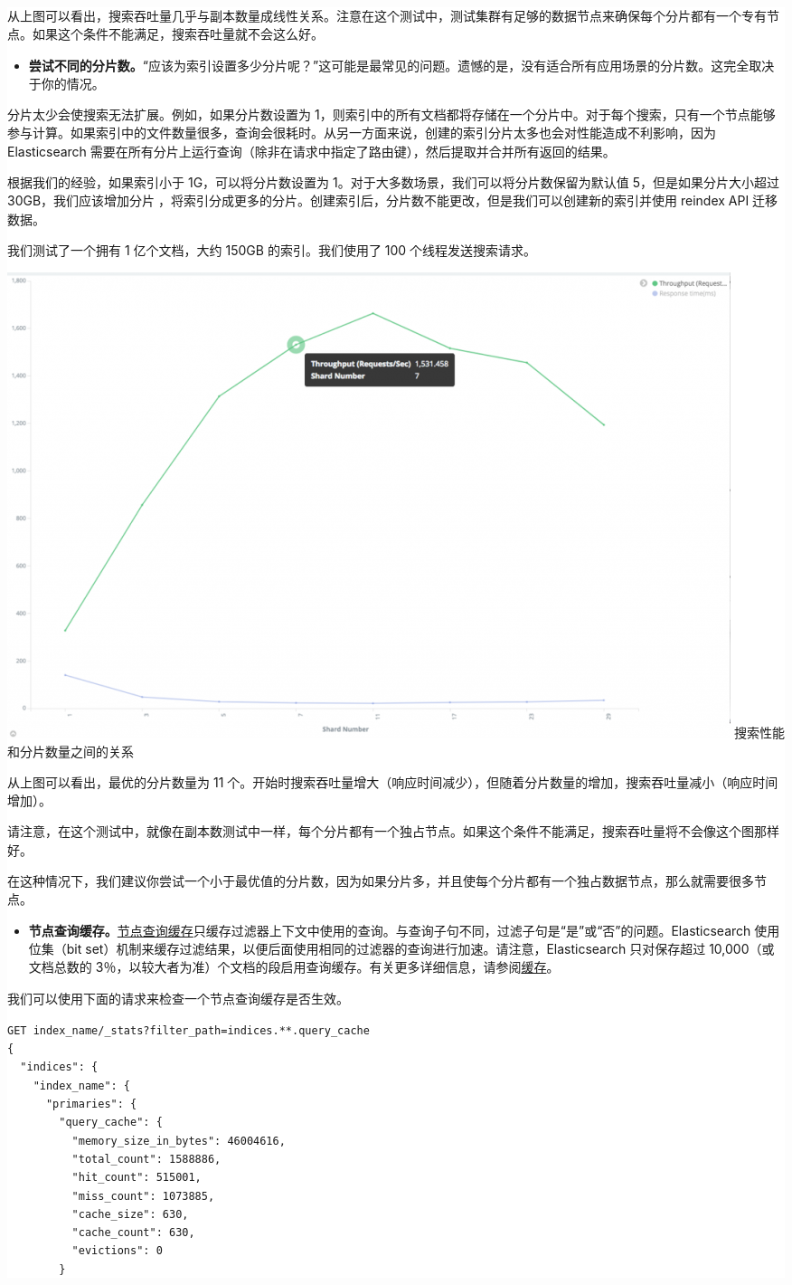 从上图可以看出，搜索吞吐量几乎与副本数量成线性关系。注意在这个测试中，测试集群有足够的数据节点来确保每个分片都有一个专有节点。如果这个条件不能满足，搜索吞吐量就不会这么好。

- **尝试不同的分片数。**“应该为索引设置多少分片呢？”这可能是最常见的问题。遗憾的是，没有适合所有应用场景的分片数。这完全取决于你的情况。

分片太少会使搜索无法扩展。例如，如果分片数设置为 1，则索引中的所有文档都将存储在一个分片中。对于每个搜索，只有一个节点能够参与计算。如果索引中的文件数量很多，查询会很耗时。从另一方面来说，创建的索引分片太多也会对性能造成不利影响，因为 Elasticsearch 需要在所有分片上运行查询（除非在请求中指定了路由键），然后提取并合并所有返回的结果。

根据我们的经验，如果索引小于 1G，可以将分片数设置为 1。对于大多数场景，我们可以将分片数保留为默认值 5，但是如果分片大小超过 30GB，我们应该增加分片 ，将索引分成更多的分片。创建索引后，分片数不能更改，但是我们可以创建新的索引并使用 reindex API 迁移数据。

我们测试了一个拥有 1 亿个文档，大约 150GB 的索引。我们使用了 100 个线程发送搜索请求。

![img](assets/4f035bac3fe936ed084ed3352592bf10.png) 搜索性能和分片数量之间的关系

从上图可以看出，最优的分片数量为 11 个。开始时搜索吞吐量增大（响应时间减少），但随着分片数量的增加，搜索吞吐量减小（响应时间增加）。

请注意，在这个测试中，就像在副本数测试中一样，每个分片都有一个独占节点。如果这个条件不能满足，搜索吞吐量将不会像这个图那样好。

在这种情况下，我们建议你尝试一个小于最优值的分片数，因为如果分片多，并且使每个分片都有一个独占数据节点，那么就需要很多节点。

- **节点查询缓存。**[节点查询缓存](https://www.elastic.co/guide/en/elasticsearch/reference/current/query-cache.html)只缓存过滤器上下文中使用的查询。与查询子句不同，过滤子句是“是”或“否”的问题。Elasticsearch 使用位集（bit set）机制来缓存过滤结果，以便后面使用相同的过滤器的查询进行加速。请注意，Elasticsearch 只对保存超过 10,000（或文档总数的 3％，以较大者为准）个文档的段启用查询缓存。有关更多详细信息，请参阅[缓存](https://www.elastic.co/guide/en/elasticsearch/guide/current/filter-caching.html#_independent_query_caching)。

我们可以使用下面的请求来检查一个节点查询缓存是否生效。

```
GET index_name/_stats?filter_path=indices.**.query_cache
{
  "indices": {
    "index_name": {
      "primaries": {
        "query_cache": {
          "memory_size_in_bytes": 46004616,
          "total_count": 1588886,
          "hit_count": 515001,
          "miss_count": 1073885,
          "cache_size": 630,
          "cache_count": 630,
          "evictions": 0
        }
```